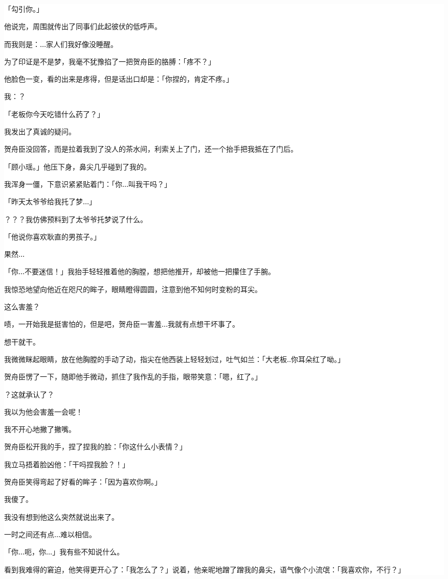 「勾引你。」

他说完，周围就传出了同事们此起彼伏的低呼声。

而我则是：…家人们我好像没睡醒。

为了印证是不是梦，我毫不犹豫掐了一把贺舟臣的胳膊：「疼不？」

他脸色一变，看的出来是疼得，但是话出口却是：「你捏的，肯定不疼。」

我：？

「老板你今天吃错什么药了？」

我发出了真诚的疑问。

贺舟臣没回答，而是拉着我到了没人的茶水间，利索关上了门，还一个抬手把我抵在了门后。

「顾小瑶。」他压下身，鼻尖几乎碰到了我的。

我浑身一僵，下意识紧紧贴着门：「你…叫我干吗？」

「昨天太爷爷给我托了梦…」

？？？我仿佛预料到了太爷爷托梦说了什么。

「他说你喜欢耿直的男孩子。」

果然…

「你…不要迷信！」我抬手轻轻推着他的胸膛，想把他推开，却被他一把攥住了手腕。

我惊恐地望向他近在咫尺的眸子，眼睛瞪得圆圆，注意到他不知何时变粉的耳尖。

这么害羞？

啧，一开始我是挺害怕的，但是吧，贺舟臣一害羞…我就有点想干坏事了。

想干就干。

我微微眯起眼睛，放在他胸膛的手动了动，指尖在他西装上轻轻划过，吐气如兰：「大老板..你耳朵红了呦。」

贺舟臣愣了一下，随即他手微动，抓住了我作乱的手指，眼带笑意：「嗯，红了。」

？这就承认了？

我以为他会害羞一会呢！

我不开心地撇了撇嘴。

贺舟臣松开我的手，捏了捏我的脸：「你这什么小表情？」

我立马捂着脸凶他：「干吗捏我脸？！」

贺舟臣笑得弯起了好看的眸子：「因为喜欢你啊。」

我傻了。

我没有想到他这么突然就说出来了。

一时之间还有点…难以相信。

「你…呃，你…」我有些不知说什么。

看到我难得的窘迫，他笑得更开心了：「我怎么了？」说着，他亲昵地蹭了蹭我的鼻尖，语气像个小流氓：「我喜欢你，不行？」
